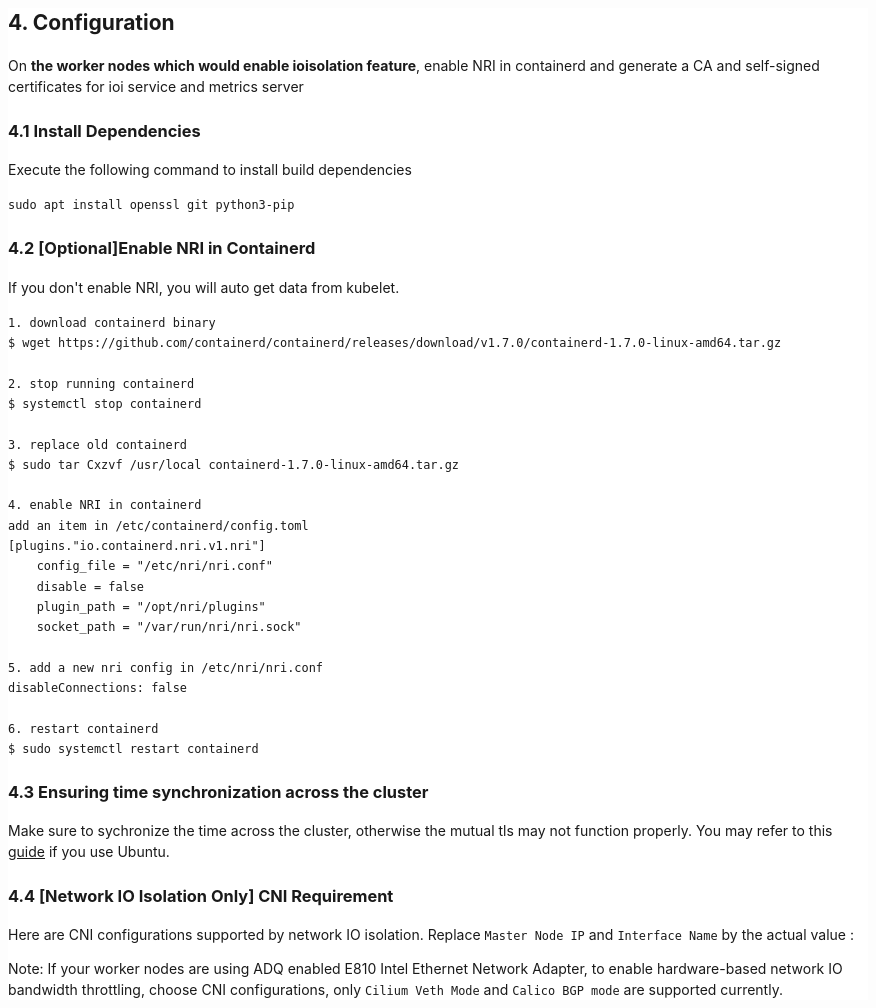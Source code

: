 ## 4. Configuration 
On **the worker nodes which would enable ioisolation feature**, enable NRI in containerd and generate a CA and self-signed certificates for ioi service and metrics server 
### 4.1 Install Dependencies 
Execute the following command to install build dependencies
```
sudo apt install openssl git python3-pip
```

### 4.2 [Optional]Enable NRI in Containerd
If you don't enable NRI, you will auto get data from kubelet.

```
1. download containerd binary
$ wget https://github.com/containerd/containerd/releases/download/v1.7.0/containerd-1.7.0-linux-amd64.tar.gz

2. stop running containerd
$ systemctl stop containerd

3. replace old containerd
$ sudo tar Cxzvf /usr/local containerd-1.7.0-linux-amd64.tar.gz

4. enable NRI in containerd
add an item in /etc/containerd/config.toml
[plugins."io.containerd.nri.v1.nri"]
    config_file = "/etc/nri/nri.conf"
    disable = false
    plugin_path = "/opt/nri/plugins"
    socket_path = "/var/run/nri/nri.sock"

5. add a new nri config in /etc/nri/nri.conf
disableConnections: false

6. restart containerd
$ sudo systemctl restart containerd
```

### 4.3 Ensuring time synchronization across the cluster

Make sure to sychronize the time across the cluster, otherwise the mutual tls may not function properly. You may refer to this [guide](https://ubuntu.com/server/docs/use-timedatectl-and-timesyncd) if you use Ubuntu.

### 4.4 [Network IO Isolation Only] CNI Requirement

Here are CNI configurations supported by network IO isolation. Replace `Master Node IP` and `Interface Name` by the actual value :

Note: If your worker nodes are using ADQ enabled E810 Intel Ethernet Network Adapter, to enable hardware-based network IO bandwidth throttling, choose CNI configurations, only `Cilium Veth Mode` and `Calico BGP mode` are supported currently.
